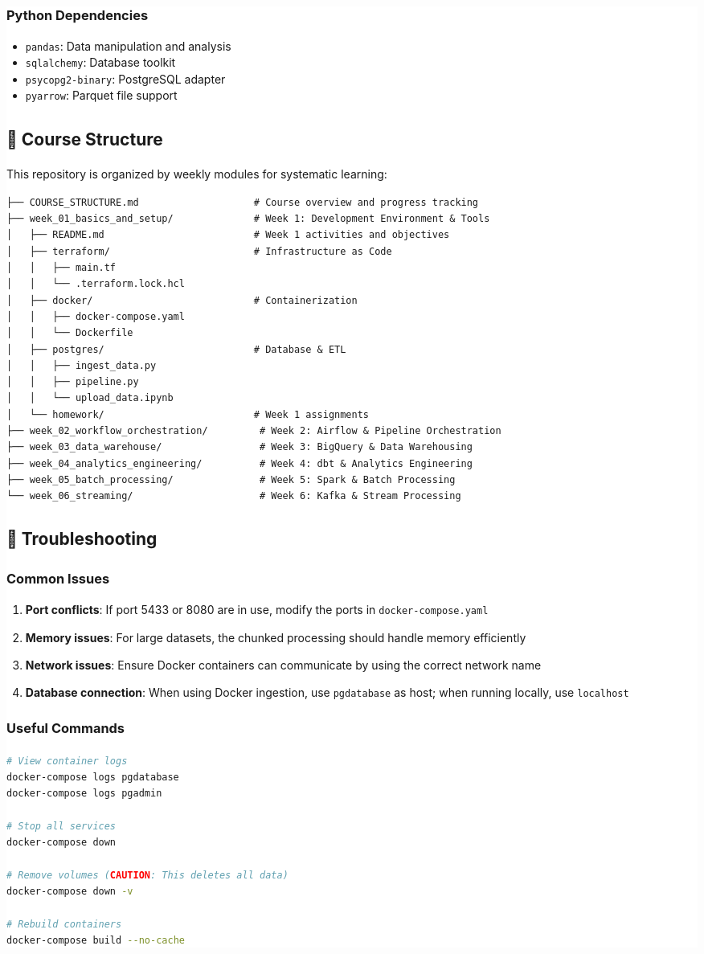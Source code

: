 ### Python Dependencies
- `pandas`: Data manipulation and analysis
- `sqlalchemy`: Database toolkit
- `psycopg2-binary`: PostgreSQL adapter
- `pyarrow`: Parquet file support

## 📁 Course Structure

This repository is organized by weekly modules for systematic learning:

```
├── COURSE_STRUCTURE.md                    # Course overview and progress tracking
├── week_01_basics_and_setup/              # Week 1: Development Environment & Tools
│   ├── README.md                          # Week 1 activities and objectives
│   ├── terraform/                         # Infrastructure as Code
│   │   ├── main.tf
│   │   └── .terraform.lock.hcl
│   ├── docker/                            # Containerization
│   │   ├── docker-compose.yaml
│   │   └── Dockerfile
│   ├── postgres/                          # Database & ETL
│   │   ├── ingest_data.py
│   │   ├── pipeline.py
│   │   └── upload_data.ipynb
│   └── homework/                          # Week 1 assignments
├── week_02_workflow_orchestration/         # Week 2: Airflow & Pipeline Orchestration
├── week_03_data_warehouse/                 # Week 3: BigQuery & Data Warehousing
├── week_04_analytics_engineering/          # Week 4: dbt & Analytics Engineering
├── week_05_batch_processing/               # Week 5: Spark & Batch Processing
└── week_06_streaming/                      # Week 6: Kafka & Stream Processing
```

## 🐛 Troubleshooting

### Common Issues

1. **Port conflicts**: If port 5433 or 8080 are in use, modify the ports in `docker-compose.yaml`

2. **Memory issues**: For large datasets, the chunked processing should handle memory efficiently

3. **Network issues**: Ensure Docker containers can communicate by using the correct network name

4. **Database connection**: When using Docker ingestion, use `pgdatabase` as host; when running locally, use `localhost`

### Useful Commands

```bash
# View container logs
docker-compose logs pgdatabase
docker-compose logs pgadmin

# Stop all services
docker-compose down

# Remove volumes (CAUTION: This deletes all data)
docker-compose down -v

# Rebuild containers
docker-compose build --no-cache
```
